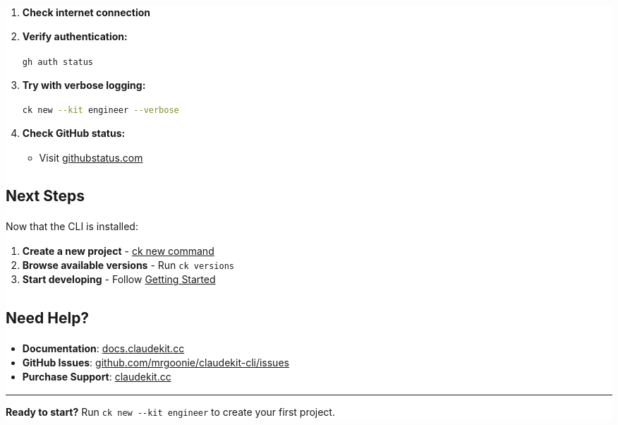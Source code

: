 1. **Check internet connection**

2. **Verify authentication:**
   ```bash
   gh auth status
   ```

3. **Try with verbose logging:**
   ```bash
   ck new --kit engineer --verbose
   ```

4. **Check GitHub status:**
   - Visit [githubstatus.com](https://www.githubstatus.com)

## Next Steps

Now that the CLI is installed:

1. **Create a new project** - [ck new command](/docs/cli/new)
2. **Browse available versions** - Run `ck versions`
3. **Start developing** - Follow [Getting Started](/docs/getting-started/installation)

## Need Help?

- **Documentation**: [docs.claudekit.cc](https://docs.claudekit.cc)
- **GitHub Issues**: [github.com/mrgoonie/claudekit-cli/issues](https://github.com/mrgoonie/claudekit-cli/issues)
- **Purchase Support**: [claudekit.cc](https://claudekit.cc)

---

**Ready to start?** Run `ck new --kit engineer` to create your first project.
